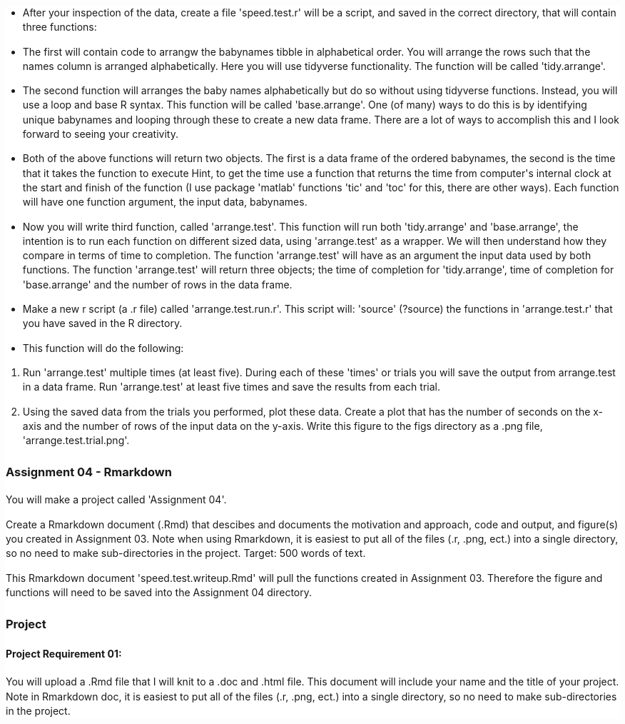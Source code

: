 + After your inspection of the data, create a file 'speed.test.r' will be a script, and saved in the correct directory, that will contain three functions:

+ The first will contain code to arrangw the babynames tibble in alphabetical order. You will arrange the rows such that the names column is arranged alphabetically. Here you will use tidyverse functionality. The function will be called 'tidy.arrange'.

+ The second function will arranges the baby names alphabetically but do so without using tidyverse functions. Instead, you will use a loop and base R syntax. This function will be called 'base.arrange'. One (of many) ways to do this is by identifying unique babynames and looping through these to create a new data frame. There are a lot of ways to accomplish this and I look forward to seeing your creativity.

+ Both of the above functions will return two objects. The first is a data frame of the ordered babynames, the second is the time that it takes the function to execute Hint, to get the time use a function that returns the time from computer's internal clock at the start and finish of the function (I use package 'matlab' functions 'tic' and 'toc' for this, there are other ways). Each function will have one function argument, the input data, babynames.

+ Now you will write third function, called 'arrange.test'. This function will run both 'tidy.arrange' and 'base.arrange', the intention is to run each function on different sized data, using 'arrange.test' as a wrapper. We will then understand how they compare in terms of time to completion. The function 'arrange.test' will have as an argument the input data used by both functions. The function 'arrange.test' will return three objects; the time of completion for 'tidy.arrange', time of completion for 'base.arrange' and the number of rows in the data frame.

+ Make a new r script (a .r file) called 'arrange.test.run.r'. This script will: 'source' (?source) the functions in 'arrange.test.r' that you have saved in the R directory.

+ This function will do the following:

1. Run 'arrange.test' multiple times (at least five). During each of these 'times' or trials you will save the output from arrange.test in a data frame. Run 'arrange.test' at least five times and save the results from each trial.

2. Using the saved data from the trials you performed, plot these data. Create a plot that has the number of seconds on the x-axis and the number of rows of the input data on the y-axis. Write this figure to the figs directory as a .png file, 'arrange.test.trial.png'.

### Assignment 04 - Rmarkdown

You will make a project called 'Assignment 04'.

Create a Rmarkdown document (.Rmd) that descibes and documents the motivation and approach, code and output, and figure(s) you created in Assignment 03. Note when using Rmarkdown, it is easiest to put all of the files (.r, .png, ect.) into a single directory, so no need to make sub-directories in the project. Target: 500 words of text.

This Rmarkdown document 'speed.test.writeup.Rmd' will pull the functions created in Assignment 03. Therefore the figure and functions will need to be saved into the Assignment 04 directory. 

### Project

#### Project Requirement 01: 

You will upload a .Rmd file that I will knit to a .doc and .html file. This document will include your name and the title of your project. Note in Rmarkdown doc, it is easiest to put all of the files (.r, .png, ect.) into a single directory, so no need to make sub-directories in the project.
